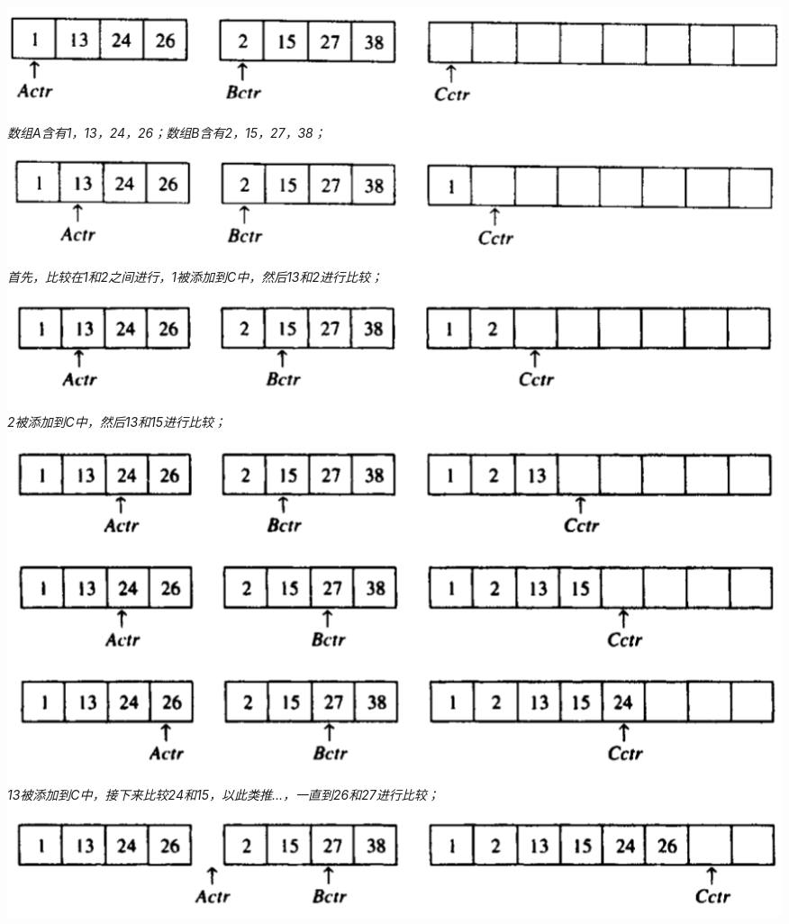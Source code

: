 ![7_mergesort1](res/7_mergesort1.png)

*数组A含有1，13，24，26；数组B含有2，15，27，38；*

![7_mergesort2](res/7_mergesort2.png)

*首先，比较在1和2之间进行，1被添加到C中，然后13和2进行比较；*

![7_mergesort3](res/7_mergesort3.png)

*2被添加到C中，然后13和15进行比较；*

![7_mergesort4](res/7_mergesort4.png)

*13被添加到C中，接下来比较24和15，以此类推...，一直到26和27进行比较；*

![7_mergesort5](res/7_mergesort5.png)
